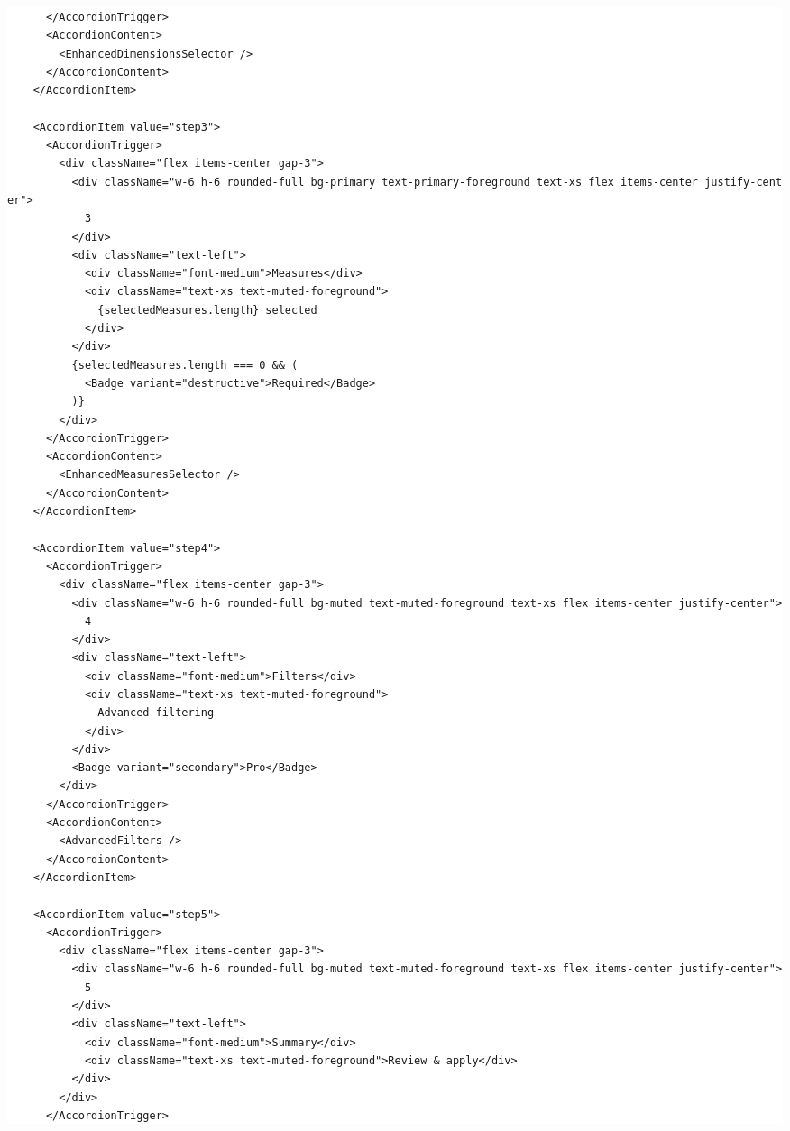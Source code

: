 ```tsx
      </AccordionTrigger>
      <AccordionContent>
        <EnhancedDimensionsSelector />
      </AccordionContent>
    </AccordionItem>

    <AccordionItem value="step3">
      <AccordionTrigger>
        <div className="flex items-center gap-3">
          <div className="w-6 h-6 rounded-full bg-primary text-primary-foreground text-xs flex items-center justify-center">
            3
          </div>
          <div className="text-left">
            <div className="font-medium">Measures</div>
            <div className="text-xs text-muted-foreground">
              {selectedMeasures.length} selected
            </div>
          </div>
          {selectedMeasures.length === 0 && (
            <Badge variant="destructive">Required</Badge>
          )}
        </div>
      </AccordionTrigger>
      <AccordionContent>
        <EnhancedMeasuresSelector />
      </AccordionContent>
    </AccordionItem>

    <AccordionItem value="step4">
      <AccordionTrigger>
        <div className="flex items-center gap-3">
          <div className="w-6 h-6 rounded-full bg-muted text-muted-foreground text-xs flex items-center justify-center">
            4
          </div>
          <div className="text-left">
            <div className="font-medium">Filters</div>
            <div className="text-xs text-muted-foreground">
              Advanced filtering
            </div>
          </div>
          <Badge variant="secondary">Pro</Badge>
        </div>
      </AccordionTrigger>
      <AccordionContent>
        <AdvancedFilters />
      </AccordionContent>
    </AccordionItem>

    <AccordionItem value="step5">
      <AccordionTrigger>
        <div className="flex items-center gap-3">
          <div className="w-6 h-6 rounded-full bg-muted text-muted-foreground text-xs flex items-center justify-center">
            5
          </div>
          <div className="text-left">
            <div className="font-medium">Summary</div>
            <div className="text-xs text-muted-foreground">Review & apply</div>
          </div>
        </div>
      </AccordionTrigger>
```